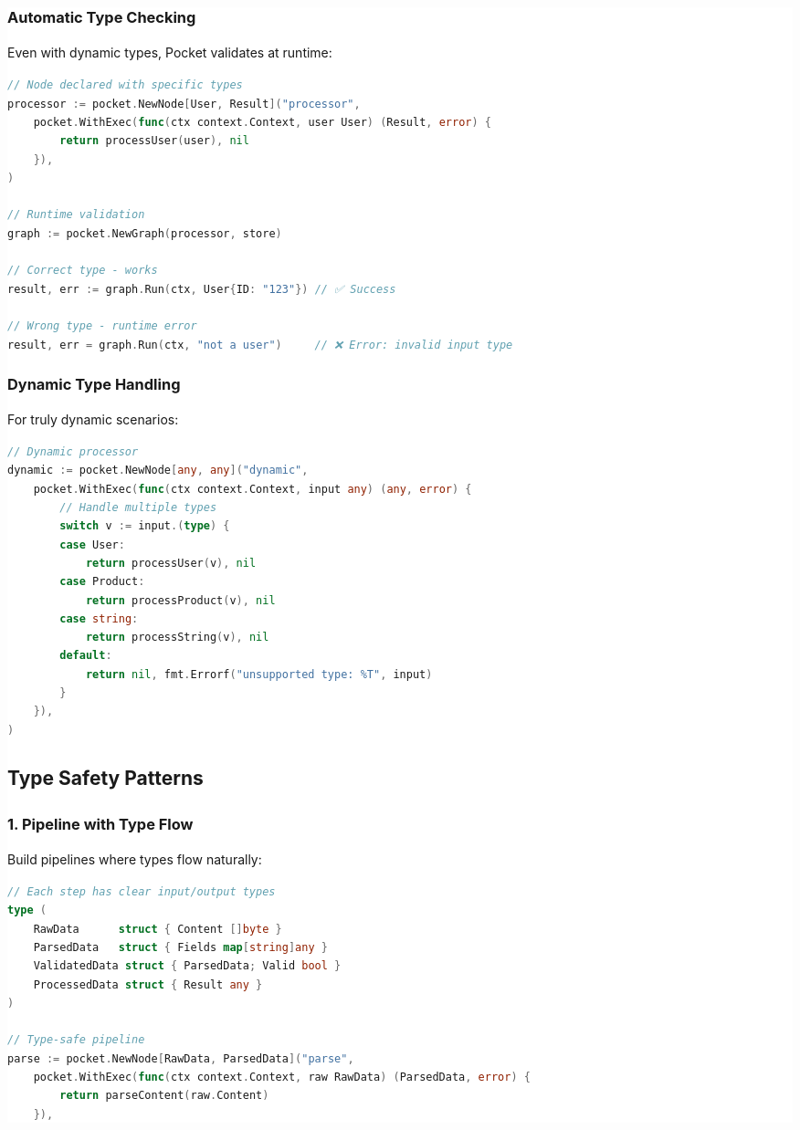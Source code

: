 ### Automatic Type Checking

Even with dynamic types, Pocket validates at runtime:

```go
// Node declared with specific types
processor := pocket.NewNode[User, Result]("processor",
    pocket.WithExec(func(ctx context.Context, user User) (Result, error) {
        return processUser(user), nil
    }),
)

// Runtime validation
graph := pocket.NewGraph(processor, store)

// Correct type - works
result, err := graph.Run(ctx, User{ID: "123"}) // ✅ Success

// Wrong type - runtime error
result, err = graph.Run(ctx, "not a user")     // ❌ Error: invalid input type
```

### Dynamic Type Handling

For truly dynamic scenarios:

```go
// Dynamic processor
dynamic := pocket.NewNode[any, any]("dynamic",
    pocket.WithExec(func(ctx context.Context, input any) (any, error) {
        // Handle multiple types
        switch v := input.(type) {
        case User:
            return processUser(v), nil
        case Product:
            return processProduct(v), nil
        case string:
            return processString(v), nil
        default:
            return nil, fmt.Errorf("unsupported type: %T", input)
        }
    }),
)
```

## Type Safety Patterns

### 1. Pipeline with Type Flow

Build pipelines where types flow naturally:

```go
// Each step has clear input/output types
type (
    RawData      struct { Content []byte }
    ParsedData   struct { Fields map[string]any }
    ValidatedData struct { ParsedData; Valid bool }
    ProcessedData struct { Result any }
)

// Type-safe pipeline
parse := pocket.NewNode[RawData, ParsedData]("parse",
    pocket.WithExec(func(ctx context.Context, raw RawData) (ParsedData, error) {
        return parseContent(raw.Content)
    }),
```